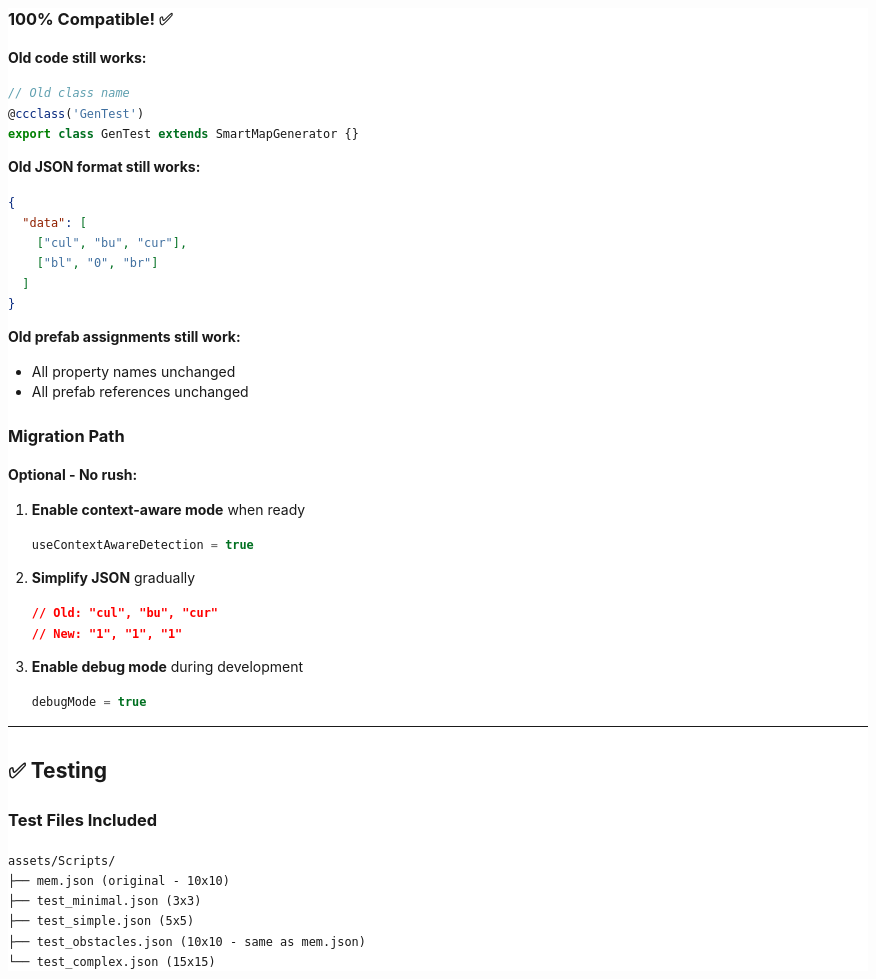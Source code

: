 ### 100% Compatible! ✅

**Old code still works:**
```typescript
// Old class name
@ccclass('GenTest')
export class GenTest extends SmartMapGenerator {}
```

**Old JSON format still works:**
```json
{
  "data": [
    ["cul", "bu", "cur"],
    ["bl", "0", "br"]
  ]
}
```

**Old prefab assignments still work:**
- All property names unchanged
- All prefab references unchanged

### Migration Path

**Optional - No rush:**

1. **Enable context-aware mode** when ready
   ```typescript
   useContextAwareDetection = true
   ```

2. **Simplify JSON** gradually
   ```json
   // Old: "cul", "bu", "cur"
   // New: "1", "1", "1"
   ```

3. **Enable debug mode** during development
   ```typescript
   debugMode = true
   ```

---

## ✅ Testing

### Test Files Included

```
assets/Scripts/
├── mem.json (original - 10x10)
├── test_minimal.json (3x3)
├── test_simple.json (5x5)
├── test_obstacles.json (10x10 - same as mem.json)
└── test_complex.json (15x15)
```
